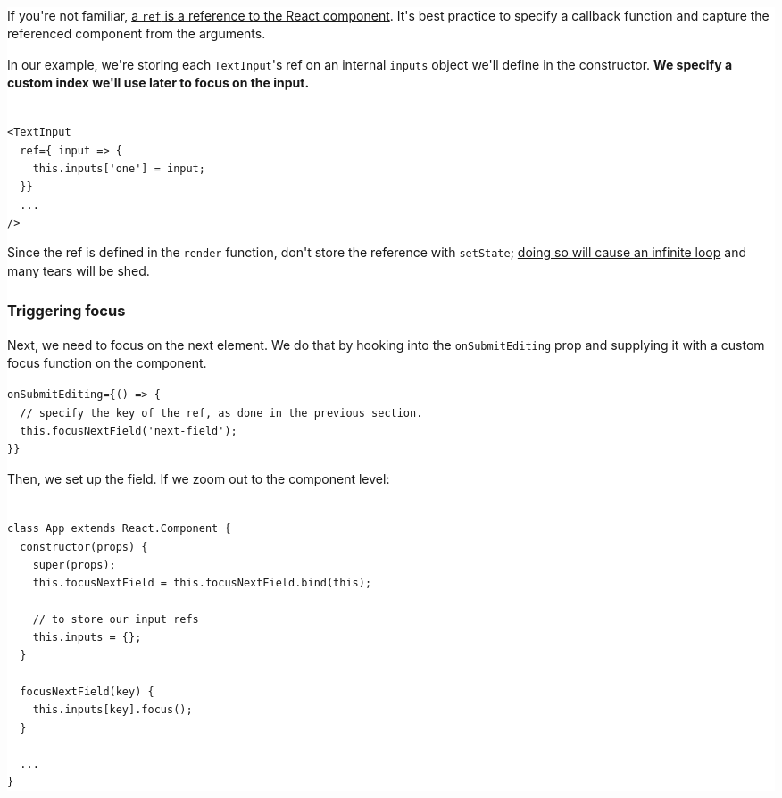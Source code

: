 If you're not familiar, [a `ref` is a reference to the React component](https://facebook.github.io/react/docs/refs-and-the-dom.html). It's best practice to specify a callback function and capture the referenced component from the arguments.

In our example, we're storing each `TextInput`'s ref on an internal `inputs` object we'll define in the constructor. **We specify a custom index we'll use later to focus on the input.**

```

<TextInput
  ref={ input => {
    this.inputs['one'] = input;
  }}
  ...
/>

```

Since the ref is defined in the `render` function, don't store the reference with `setState`; [doing so will cause an infinite loop](https://github.com/facebook/react/issues/5591) and many tears will be shed.

### Triggering focus

Next, we need to focus on the next element. We do that by hooking into the `onSubmitEditing` prop and supplying it with a custom focus function on the component.

```
onSubmitEditing={() => {
  // specify the key of the ref, as done in the previous section.
  this.focusNextField('next-field');
}}
```


Then, we set up the field. If we zoom out to the component level:


```

class App extends React.Component {
  constructor(props) {
    super(props);
    this.focusNextField = this.focusNextField.bind(this);
    
    // to store our input refs
    this.inputs = {};
  }

  focusNextField(key) {
    this.inputs[key].focus();
  }
  
  ...
}

```
